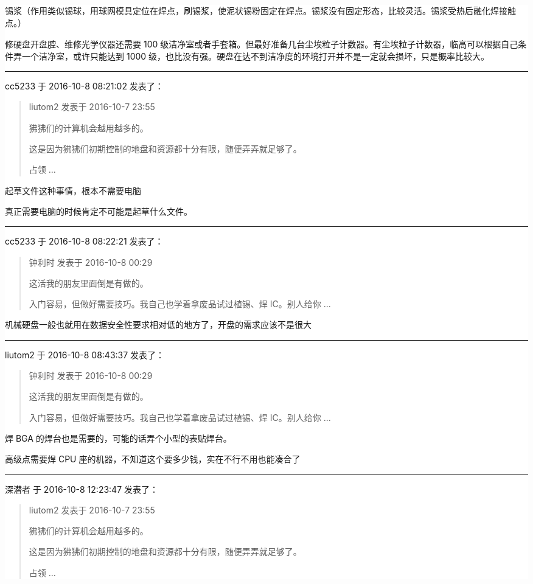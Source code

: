 锡浆（作用类似锡球，用球网模具定位在焊点，刷锡浆，使泥状锡粉固定在焊点。锡浆没有固定形态，比较灵活。锡浆受热后融化焊接触点。）

修硬盘开盘腔、维修光学仪器还需要 100 级洁净室或者手套箱。但最好准备几台尘埃粒子计数器。有尘埃粒子计数器，临高可以根据自己条件弄一个洁净室，或许只能达到 1000 级，也比没有强。硬盘在达不到洁净度的环境打开并不是一定就会损坏，只是概率比较大。

---

cc5233 于 2016-10-8 08:21:02 发表了：

> liutom2 发表于 2016-10-7 23:55
>
> 狒狒们的计算机会越用越多的。
>
> 这是因为狒狒们初期控制的地盘和资源都十分有限，随便弄弄就足够了。
>
> 占领 ...

起草文件这种事情，根本不需要电脑

真正需要电脑的时候肯定不可能是起草什么文件。

---

cc5233 于 2016-10-8 08:22:21 发表了：

> 钟利时 发表于 2016-10-8 00:29
>
> 这活我的朋友里面倒是有做的。
>
> 入门容易，但做好需要技巧。我自己也学着拿废品试过植锡、焊 IC。别人给你 ...

机械硬盘一般也就用在数据安全性要求相对低的地方了，开盘的需求应该不是很大

---

liutom2 于 2016-10-8 08:43:37 发表了：

> 钟利时 发表于 2016-10-8 00:29
>
> 这活我的朋友里面倒是有做的。
>
> 入门容易，但做好需要技巧。我自己也学着拿废品试过植锡、焊 IC。别人给你 ...

焊 BGA 的焊台也是需要的，可能的话弄个小型的表贴焊台。

高级点需要焊 CPU 座的机器，不知道这个要多少钱，实在不行不用也能凑合了

---

深潜者 于 2016-10-8 12:23:47 发表了：

> liutom2 发表于 2016-10-7 23:55
>
> 狒狒们的计算机会越用越多的。
>
> 这是因为狒狒们初期控制的地盘和资源都十分有限，随便弄弄就足够了。
>
> 占领 ...
